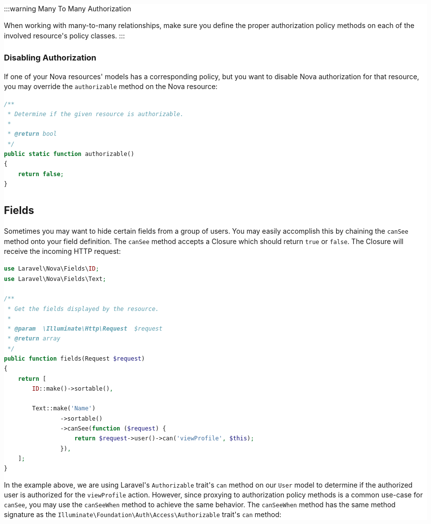 :::warning Many To Many Authorization

When working with many-to-many relationships, make sure you define the proper authorization policy methods on each of the involved resource's policy classes.
:::

### Disabling Authorization

If one of your Nova resources' models has a corresponding policy, but you want to disable Nova authorization for that resource, you may override the `authorizable` method on the Nova resource:

```php
/**
 * Determine if the given resource is authorizable.
 *
 * @return bool
 */
public static function authorizable()
{
    return false;
}
```

## Fields

Sometimes you may want to hide certain fields from a group of users. You may easily accomplish this by chaining the `canSee` method onto your field definition. The `canSee` method accepts a Closure which should return `true` or `false`. The Closure will receive the incoming HTTP request:

```php
use Laravel\Nova\Fields\ID;
use Laravel\Nova\Fields\Text;

/**
 * Get the fields displayed by the resource.
 *
 * @param  \Illuminate\Http\Request  $request
 * @return array
 */
public function fields(Request $request)
{
    return [
        ID::make()->sortable(),

        Text::make('Name')
                ->sortable()
                ->canSee(function ($request) {
                    return $request->user()->can('viewProfile', $this);
                }),
    ];
}
```

In the example above, we are using Laravel's `Authorizable` trait's `can` method on our `User` model to determine if the authorized user is authorized for the `viewProfile` action. However, since proxying to authorization policy methods is a common use-case for `canSee`, you may use the `canSeeWhen` method to achieve the same behavior. The `canSeeWhen` method has the same method signature as the `Illuminate\Foundation\Auth\Access\Authorizable` trait's `can` method:
